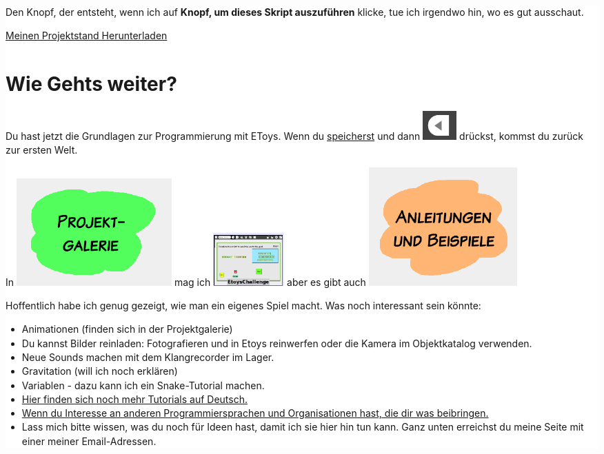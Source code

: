 Den Knopf, der entsteht, wenn ich auf **Knopf, um dieses Skript auszuführen** klicke, tue ich irgendwo hin, wo es gut ausschaut.

[Meinen Projektstand Herunterladen](pong-zwischenstaende/Pong.004.pr)

Wie Gehts weiter?
=================

Du hast jetzt die Grundlagen zur Programmierung mit EToys. Wenn du [speicherst](#dasprojektspeichern) und dann ![](images/tutorial/ProjektZurueck.png) drückst, kommst du zurück zur ersten Welt. 


In ![der Projektgalerie](images/tutorial/Projektgalerie.png) mag ich ![die Etoys Challenge](images/tutorial/43-EtoysChallenge.png) aber es gibt auch ![Anleitungen und Beispiele](images/tutorial/AnleitungenUndBeispiele.png) 

Hoffentlich habe ich genug gezeigt, wie man ein eigenes Spiel macht.
Was noch interessant sein könnte:

 - Animationen (finden sich in der Projektgalerie)
 - Du kannst Bilder reinladen: Fotografieren und in Etoys reinwerfen oder die Kamera im Objektkatalog verwenden.
 - Neue Sounds machen mit dem Klangrecorder im Lager.
 - Gravitation (will ich noch erklären)
 - Variablen - dazu kann ich ein Snake-Tutorial machen.
 - [Hier finden sich noch mehr Tutorials auf Deutsch.](http://etoysillinois.org/library?tags=Etoys+Kurzanleitungen+2010)
 - [Wenn du Interesse an anderen Programmiersprachen und Organisationen hast, die dir was beibringen.](http://jugendprogrammiert.weebly.com/)
 - Lass mich bitte wissen, was du noch für Ideen hast, damit ich sie hier hin tun kann. Ganz unten erreichst du meine Seite mit einer meiner Email-Adressen.

</body></html>
